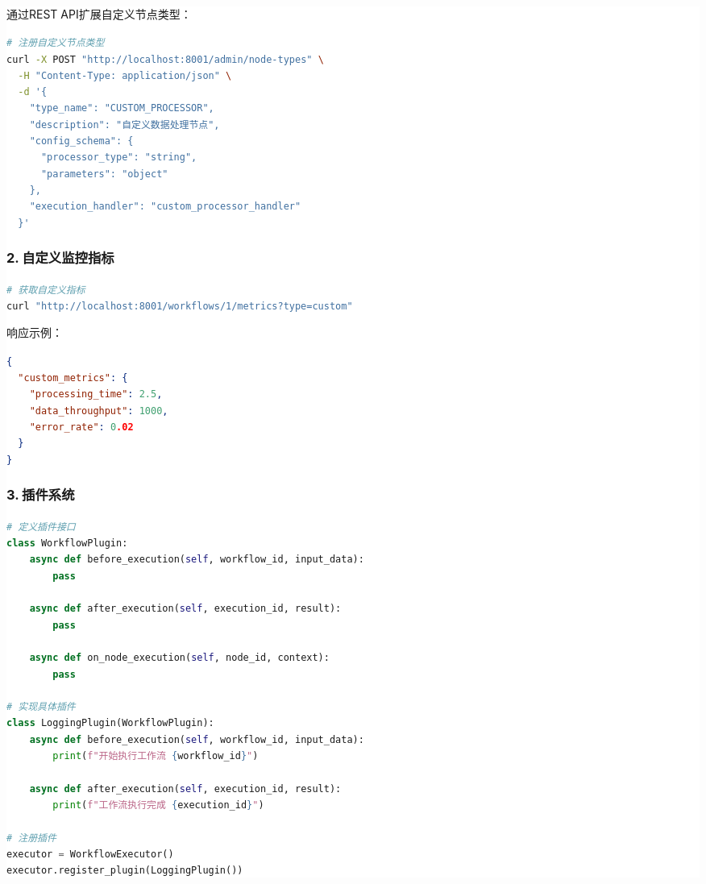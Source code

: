 通过REST API扩展自定义节点类型：

```bash
# 注册自定义节点类型
curl -X POST "http://localhost:8001/admin/node-types" \
  -H "Content-Type: application/json" \
  -d '{
    "type_name": "CUSTOM_PROCESSOR",
    "description": "自定义数据处理节点",
    "config_schema": {
      "processor_type": "string",
      "parameters": "object"
    },
    "execution_handler": "custom_processor_handler"
  }'
```

### 2. 自定义监控指标

```bash
# 获取自定义指标
curl "http://localhost:8001/workflows/1/metrics?type=custom"
```

响应示例：
```json
{
  "custom_metrics": {
    "processing_time": 2.5,
    "data_throughput": 1000,
    "error_rate": 0.02
  }
}
```

### 3. 插件系统

```python
# 定义插件接口
class WorkflowPlugin:
    async def before_execution(self, workflow_id, input_data):
        pass
    
    async def after_execution(self, execution_id, result):
        pass
    
    async def on_node_execution(self, node_id, context):
        pass

# 实现具体插件
class LoggingPlugin(WorkflowPlugin):
    async def before_execution(self, workflow_id, input_data):
        print(f"开始执行工作流 {workflow_id}")
    
    async def after_execution(self, execution_id, result):
        print(f"工作流执行完成 {execution_id}")

# 注册插件
executor = WorkflowExecutor()
executor.register_plugin(LoggingPlugin())
```
